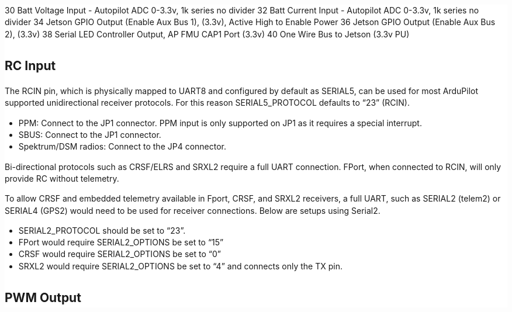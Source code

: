    </tr>
   <tr>
   <td>30</td>
   <td>Batt Voltage Input - Autopilot ADC 0-3.3v, 1k series no divider</td>
   </tr>
   <tr>
   <td>32</td>
   <td>Batt Current Input - Autopilot ADC 0-3.3v, 1k series no divider</td>
   </tr>
   <tr>
   <td>34</td>
   <td>Jetson GPIO Output (Enable Aux Bus 1), (3.3v), Active High to Enable Power</td>
   </tr>
   <tr>
   <td>36</td>
   <td>Jetson GPIO Output (Enable Aux Bus 2), (3.3v)</td>
   </tr>
   <tr>
   <td>38</td>
   <td>Serial LED Controller Output, AP FMU CAP1 Port (3.3v)</td>
   </tr>
   <tr>
   <td>40</td>
   <td>One Wire Bus to Jetson (3.3v PU)</td>
   </tr>
   </tbody>
   </table>

## RC Input

The RCIN pin, which is physically mapped to UART8 and configured by default as SERIAL5, can be used for most ArduPilot supported unidirectional receiver protocols. For this reason SERIAL5_PROTOCOL defaults to “23” (RCIN).

* PPM: Connect to the JP1 connector. PPM input is only supported on JP1 as it requires a special interrupt.  
* SBUS: Connect to the JP1 connector.  
* Spektrum/DSM radios: Connect to the JP4 connector.  

Bi-directional protocols such as CRSF/ELRS and SRXL2 require a full UART connection. FPort, when connected to RCIN, will only provide RC without telemetry.

To allow CRSF and embedded telemetry available in Fport, CRSF, and SRXL2 receivers, a full UART, such as SERIAL2 (telem2) or SERIAL4 (GPS2) would need to be used for receiver connections. Below are setups using Serial2.
* SERIAL2_PROTOCOL should be set to “23”.
* FPort would require SERIAL2_OPTIONS be set to “15” 
* CRSF would require SERIAL2_OPTIONS be set to “0”
* SRXL2 would require SERIAL2_OPTIONS be set to “4” and connects only the TX pin.


## PWM Output
